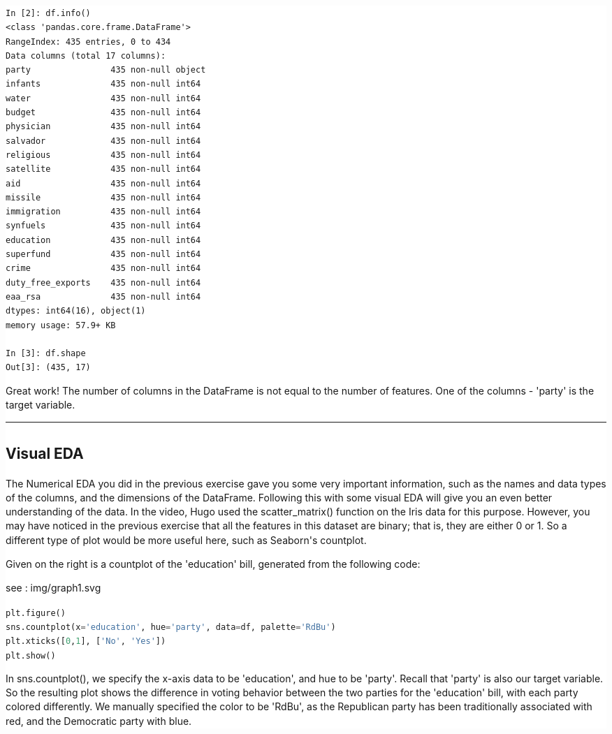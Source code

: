 	In [2]: df.info()
	<class 'pandas.core.frame.DataFrame'>
	RangeIndex: 435 entries, 0 to 434
	Data columns (total 17 columns):
	party                435 non-null object
	infants              435 non-null int64
	water                435 non-null int64
	budget               435 non-null int64
	physician            435 non-null int64
	salvador             435 non-null int64
	religious            435 non-null int64
	satellite            435 non-null int64
	aid                  435 non-null int64
	missile              435 non-null int64
	immigration          435 non-null int64
	synfuels             435 non-null int64
	education            435 non-null int64
	superfund            435 non-null int64
	crime                435 non-null int64
	duty_free_exports    435 non-null int64
	eaa_rsa              435 non-null int64
	dtypes: int64(16), object(1)
	memory usage: 57.9+ KB

	In [3]: df.shape
	Out[3]: (435, 17)

Great work! The number of columns in the DataFrame is not equal to the number of features. One of the columns - 'party' is the target variable.  	
	
---

## Visual EDA  

The Numerical EDA you did in the previous exercise gave you some very important information, such as the names and data types of the columns, and the dimensions of the DataFrame. Following this with some visual EDA will give you an even better understanding of the data. In the video, Hugo used the scatter_matrix() function on the Iris data for this purpose. However, you may have noticed in the previous exercise that all the features in this dataset are binary; that is, they are either 0 or 1. So a different type of plot would be more useful here, such as Seaborn's countplot.  

Given on the right is a countplot of the 'education' bill, generated from the following code:  

see : img/graph1.svg  

```python
plt.figure()
sns.countplot(x='education', hue='party', data=df, palette='RdBu')
plt.xticks([0,1], ['No', 'Yes'])
plt.show()
```

In sns.countplot(), we specify the x-axis data to be 'education', and hue to be 'party'. Recall that 'party' is also our target variable. So the resulting plot shows the difference in voting behavior between the two parties for the 'education' bill, with each party colored differently. We manually specified the color to be 'RdBu', as the Republican party has been traditionally associated with red, and the Democratic party with blue.  
